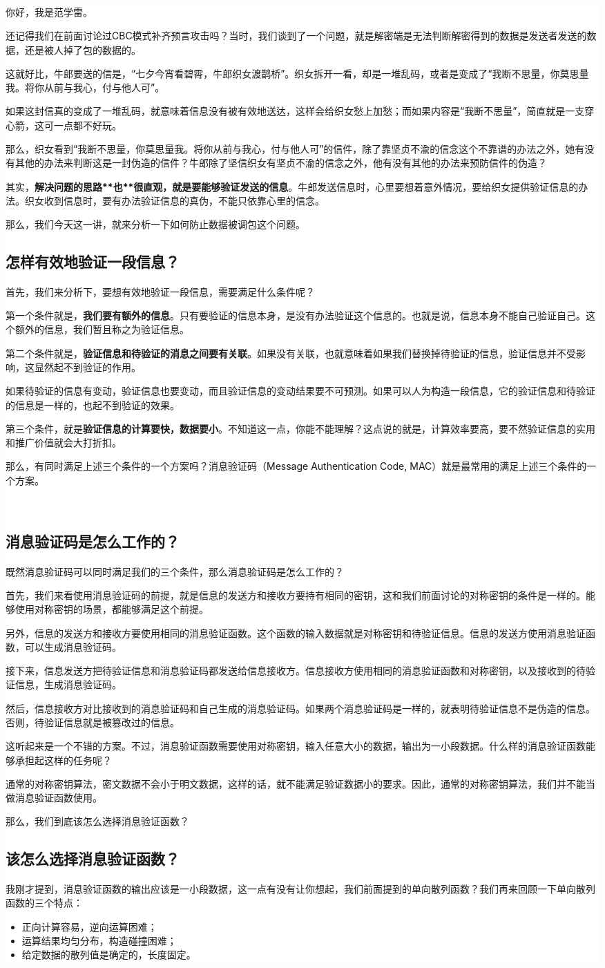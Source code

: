 <audio id="audio" title="13 | 如何防止数据被调包？" controls="" preload="none"><source id="mp3" src="https://static001.geekbang.org/resource/audio/d4/cb/d44aa304bebf007d1550c5a761e5a2cb.mp3"></audio>

你好，我是范学雷。

还记得我们在前面讨论过CBC模式补齐预言攻击吗？当时，我们谈到了一个问题，就是解密端是无法判断解密得到的数据是发送者发送的数据，还是被人掉了包的数据的。

这就好比，牛郎要送的信是，“七夕今宵看碧霄，牛郎织女渡鹊桥”。织女拆开一看，却是一堆乱码，或者是变成了“我断不思量，你莫思量我。将你从前与我心，付与他人可”。

如果这封信真的变成了一堆乱码，就意味着信息没有被有效地送达，这样会给织女愁上加愁；而如果内容是“我断不思量”，简直就是一支穿心箭，这可一点都不好玩。

那么，织女看到“我断不思量，你莫思量我。将你从前与我心，付与他人可”的信件，除了靠坚贞不渝的信念这个不靠谱的办法之外，她有没有其他的办法来判断这是一封伪造的信件？牛郎除了坚信织女有坚贞不渝的信念之外，他有没有其他的办法来预防信件的伪造？

其实，**解决<strong><strong>问题**</strong>的思路**<strong>也**</strong>很直观，就是要能够验证发送的信息</strong>。牛郎发送信息时，心里要想着意外情况，要给织女提供验证信息的办法。织女收到信息时，要有办法验证信息的真伪，不能只依靠心里的信念。

那么，我们今天这一讲，就来分析一下如何防止数据被调包这个问题。

## 怎样有效地验证一段信息？

首先，我们来分析下，要想有效地验证一段信息，需要满足什么条件呢？

第一个条件就是，**我们要有额外的信息**。只有要验证的信息本身，是没有办法验证这个信息的。也就是说，信息本身不能自己验证自己。这个额外的信息，我们暂且称之为验证信息。

第二个条件就是，**验证<strong><strong>信息和待验证的消息**</strong>之间要有关联</strong>。如果没有关联，也就意味着如果我们替换掉待验证的信息，验证信息并不受影响，这显然起不到验证的作用。

如果待验证的信息有变动，验证信息也要变动，而且验证信息的变动结果要不可预测。如果可以人为构造一段信息，它的验证信息和待验证的信息是一样的，也起不到验证的效果。

第三个条件，就是**验证信息的计算要快，数据要小**。不知道这一点，你能不能理解？这点说的就是，计算效率要高，要不然验证信息的实用和推广价值就会大打折扣。

那么，有同时满足上述三个条件的一个方案吗？消息验证码（Message Authentication Code, MAC）就是最常用的满足上述三个条件的一个方案。

<img src="https://static001.geekbang.org/resource/image/d5/c9/d5eee6ab3fe89befdd25f8cfbe521ec9.jpeg" alt="">

## 消息验证码是怎么工作的？

既然消息验证码可以同时满足我们的三个条件，那么消息验证码是怎么工作的？

首先，我们来看使用消息验证码的前提，就是信息的发送方和接收方要持有相同的密钥，这和我们前面讨论的对称密钥的条件是一样的。能够使用对称密钥的场景，都能够满足这个前提。

另外，信息的发送方和接收方要使用相同的消息验证函数。这个函数的输入数据就是对称密钥和待验证信息。信息的发送方使用消息验证函数，可以生成消息验证码。

接下来，信息发送方把待验证信息和消息验证码都发送给信息接收方。信息接收方使用相同的消息验证函数和对称密钥，以及接收到的待验证信息，生成消息验证码。

然后，信息接收方对比接收到的消息验证码和自己生成的消息验证码。如果两个消息验证码是一样的，就表明待验证信息不是伪造的信息。否则，待验证信息就是被篡改过的信息。

这听起来是一个不错的方案。不过，消息验证函数需要使用对称密钥，输入任意大小的数据，输出为一小段数据。什么样的消息验证函数能够承担起这样的任务呢？

通常的对称密钥算法，密文数据不会小于明文数据，这样的话，就不能满足验证数据小的要求。因此，通常的对称密钥算法，我们并不能当做消息验证函数使用。

那么，我们到底该怎么选择消息验证函数？

## 该怎么选择消息验证函数？

我刚才提到，消息验证函数的输出应该是一小段数据，这一点有没有让你想起，我们前面提到的单向散列函数？我们再来回顾一下单向散列函数的三个特点：

- 正向计算容易，逆向运算困难；
- 运算结果均匀分布，构造碰撞困难；
- 给定数据的散列值是确定的，长度固定。
